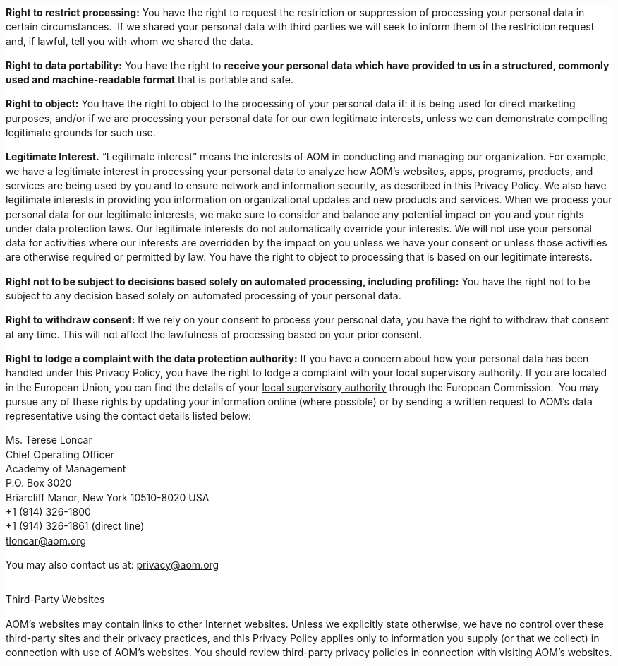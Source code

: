 **Right to restrict processing:** You have the right to request the restriction or suppression of processing your personal data in certain circumstances.  If we shared your personal data with third parties we will seek to inform them of the restriction request and, if lawful, tell you with whom we shared the data.

**Right to data portability:** You have the right to **receive your personal data which have provided to us in a structured, commonly used and machine-readable format** that is portable and safe.

**Right to object:** You have the right to object to the processing of your personal data if: it is being used for direct marketing purposes, and/or if we are processing your personal data for our own legitimate interests, unless we can demonstrate compelling legitimate grounds for such use.

**Legitimate Interest.** “Legitimate interest” means the interests of AOM in conducting and managing our organization. For example, we have a legitimate interest in processing your personal data to analyze how AOM’s websites, apps, programs, products, and services are being used by you and to ensure network and information security, as described in this Privacy Policy. We also have legitimate interests in providing you information on organizational updates and new products and services. When we process your personal data for our legitimate interests, we make sure to consider and balance any potential impact on you and your rights under data protection laws. Our legitimate interests do not automatically override your interests. We will not use your personal data for activities where our interests are overridden by the impact on you unless we have your consent or unless those activities are otherwise required or permitted by law. You have the right to object to processing that is based on our legitimate interests.

**Right not to be subject to decisions based solely on automated processing, including profiling:** You have the right not to be subject to any decision based solely on automated processing of your personal data.

**Right to withdraw consent:** If we rely on your consent to process your personal data, you have the right to withdraw that consent at any time. This will not affect the lawfulness of processing based on your prior consent.

**Right to lodge a complaint with the data protection authority:** If you have a concern about how your personal data has been handled under this Privacy Policy, you have the right to lodge a complaint with your local supervisory authority. If you are located in the European Union, you can find the details of your [local supervisory authority](https://ec.europa.eu/commission/index_en) through the European Commission.  You may pursue any of these rights by updating your information online (where possible) or by sending a written request to AOM’s data representative using the contact details listed below:

Ms. Terese Loncar  
Chief Operating Officer  
Academy of Management   
P.O. Box 3020   
Briarcliff Manor, New York 10510-8020 USA   
+1 (914) 326-1800  
+1 (914) 326-1861 (direct line)  
[tloncar@aom.org](mailto:tloncar@aom.org)

You may also contact us at: [privacy@aom.org](mailto:privacy@aom.org)

##   
Third-Party Websites

AOM’s websites may contain links to other Internet websites. Unless we explicitly state otherwise, we have no control over these third-party sites and their privacy practices, and this Privacy Policy applies only to information you supply (or that we collect) in connection with use of AOM’s websites. You should review third-party privacy policies in connection with visiting AOM’s websites.
